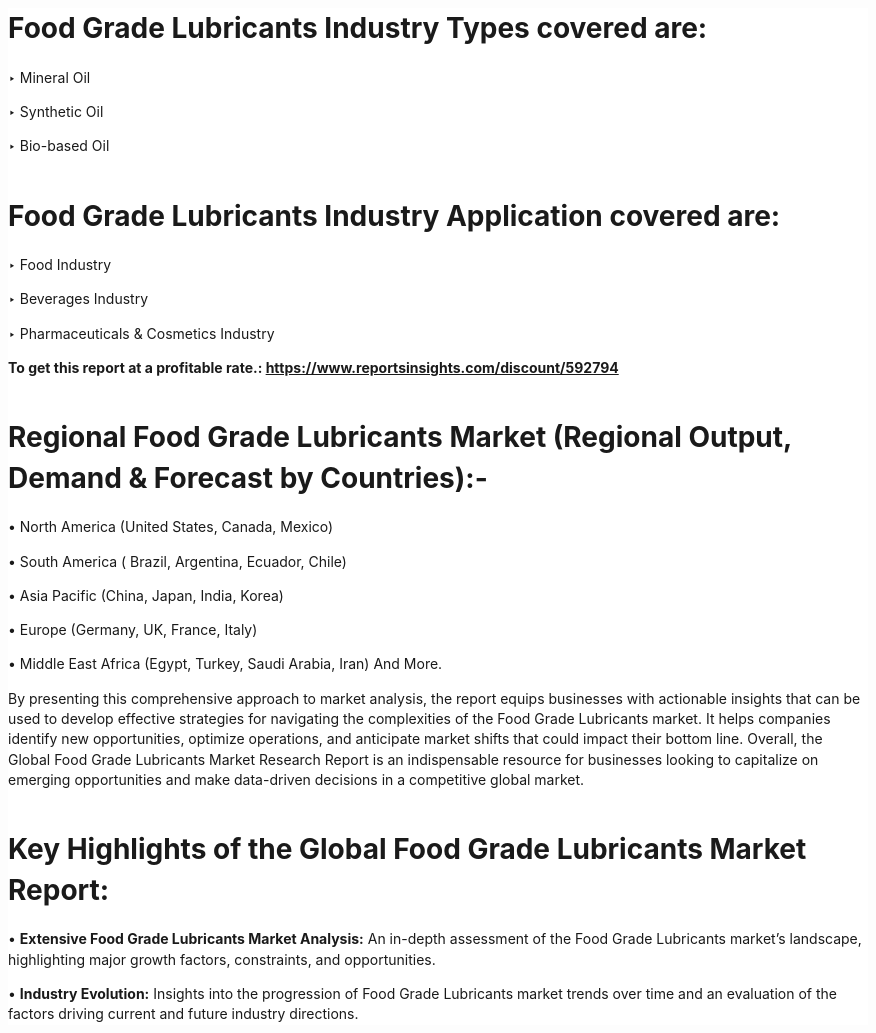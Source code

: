 </tr>
</table>

# <strong>Food Grade Lubricants Industry Types covered are:</strong>

‣ Mineral Oil

‣ Synthetic Oil

‣ Bio-based Oil

# <strong>Food Grade Lubricants Industry Application covered are:</strong>

‣ Food Industry

‣  Beverages Industry

‣  Pharmaceuticals & Cosmetics Industry

<strong>To get this report at a profitable rate.: <a href=https://www.reportsinsights.com/discount/592794>https://www.reportsinsights.com/discount/592794</a></strong></font>

# <strong>Regional Food Grade Lubricants Market (Regional Output, Demand &amp; Forecast by Countries):-</strong>

• North America (United States, Canada, Mexico)

• South America ( Brazil, Argentina, Ecuador, Chile)

• Asia Pacific (China, Japan, India, Korea)

• Europe (Germany, UK, France, Italy)

• Middle East Africa (Egypt, Turkey, Saudi Arabia, Iran) And More.

By presenting this comprehensive approach to market analysis, the report equips businesses with actionable insights that can be used to develop effective strategies for navigating the complexities of the Food Grade Lubricants market. It helps companies identify new opportunities, optimize operations, and anticipate market shifts that could impact their bottom line. Overall, the Global Food Grade Lubricants Market Research Report is an indispensable resource for businesses looking to capitalize on emerging opportunities and make data-driven decisions in a competitive global market.

# <strong>Key Highlights of the Global Food Grade Lubricants Market Report:</strong>

• <strong>Extensive Food Grade Lubricants Market Analysis:</strong> An in-depth assessment of the Food Grade Lubricants market’s landscape, highlighting major growth factors, constraints, and opportunities.

• <strong>Industry Evolution:</strong> Insights into the progression of Food Grade Lubricants market trends over time and an evaluation of the factors driving current and future industry directions.
